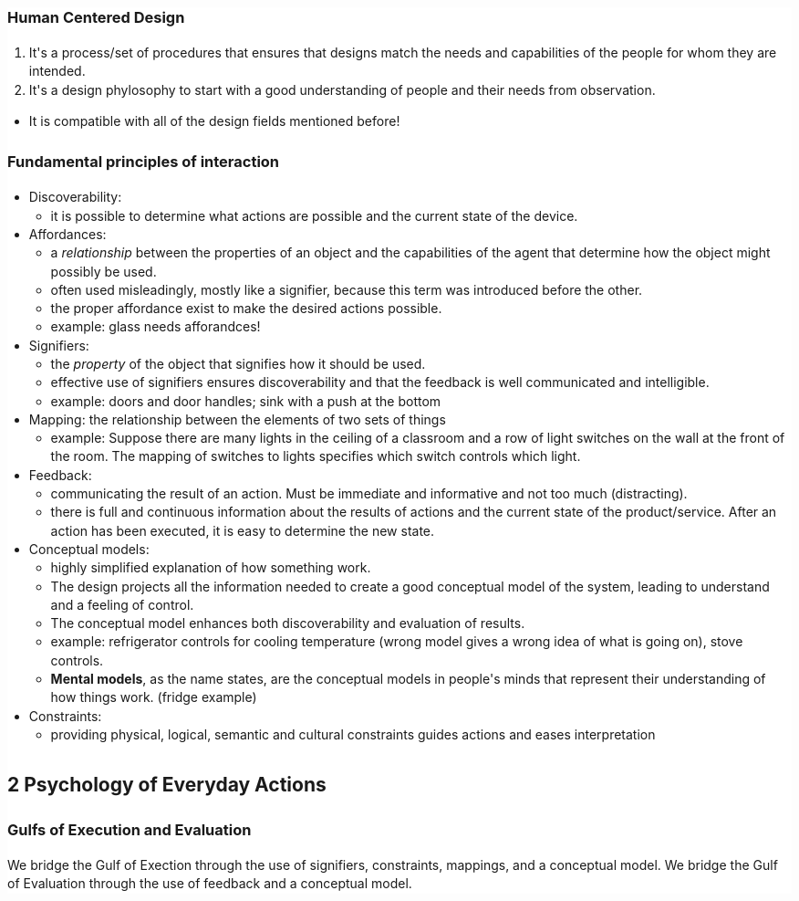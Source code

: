 ### Human Centered Design
1. It's a process/set of procedures that ensures that designs match the needs and capabilities of the people for whom they are intended.
1. It's a design phylosophy to start with a good understanding of people and their needs from observation.
* It is compatible with all of the design fields mentioned before!

### Fundamental principles of interaction
- Discoverability:
    - it is possible to determine what actions are possible and the current state of the device.
- Affordances:
    - a *relationship* between the properties of an object and the capabilities of the agent that determine how the object might possibly be used.
    - often used misleadingly, mostly like a signifier, because this term was introduced before the other.
    - the proper affordance exist to make the desired actions possible.
    - example: glass needs afforandces!
- Signifiers:
    - the *property* of the object that signifies how it should be used.
    - effective use of signifiers ensures discoverability and that the feedback is well communicated and intelligible.
    - example: doors and door handles; sink with a push at the bottom
- Mapping: the relationship between the elements of two sets of things
    - example: Suppose there are many lights in the ceiling of a classroom and a row of light switches on the wall at the front of the room. The mapping of switches to lights specifies which switch controls which light.
- Feedback:
    - communicating the result of an action. Must be immediate and informative and not too much (distracting).
    - there is full and continuous information about the results of actions and the current state of the product/service. After an action has been executed, it is easy to determine the new state.
- Conceptual models:
    - highly simplified explanation of how something work.
    - The design projects all the information needed to create a good conceptual model of the system, leading to understand and a feeling of control.
    - The conceptual model enhances both discoverability and evaluation of results.
    - example: refrigerator controls for cooling temperature (wrong model gives a wrong idea of what is going on), stove controls.
    - **Mental models**, as the name states, are the conceptual models in people's minds that represent their understanding of how things work. (fridge example)
- Constraints:
    - providing physical, logical, semantic and cultural constraints guides actions and eases interpretation

## 2 Psychology of Everyday Actions
### Gulfs of Execution and Evaluation
We bridge the Gulf of Exection through the use of signifiers, constraints, mappings, and a conceptual model.
We bridge the Gulf of Evaluation through the use of feedback and a conceptual model.
